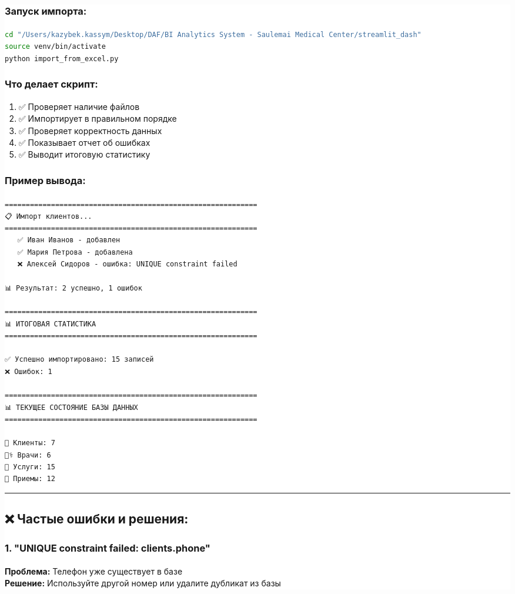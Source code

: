 ### **Запуск импорта:**
```bash
cd "/Users/kazybek.kassym/Desktop/DAF/BI Analytics System - Saulemai Medical Center/streamlit_dash"
source venv/bin/activate
python import_from_excel.py
```

### **Что делает скрипт:**
1. ✅ Проверяет наличие файлов
2. ✅ Импортирует в правильном порядке
3. ✅ Проверяет корректность данных
4. ✅ Показывает отчет об ошибках
5. ✅ Выводит итоговую статистику

### **Пример вывода:**
```
============================================================
📋 Импорт клиентов...
============================================================
   ✅ Иван Иванов - добавлен
   ✅ Мария Петрова - добавлена
   ❌ Алексей Сидоров - ошибка: UNIQUE constraint failed

📊 Результат: 2 успешно, 1 ошибок

============================================================
📊 ИТОГОВАЯ СТАТИСТИКА
============================================================

✅ Успешно импортировано: 15 записей
❌ Ошибок: 1

============================================================
📊 ТЕКУЩЕЕ СОСТОЯНИЕ БАЗЫ ДАННЫХ
============================================================

👥 Клиенты: 7
👨‍⚕️ Врачи: 6
🏥 Услуги: 15
📅 Приемы: 12
```

---

## ❌ Частые ошибки и решения:

### **1. "UNIQUE constraint failed: clients.phone"**
**Проблема:** Телефон уже существует в базе  
**Решение:** Используйте другой номер или удалите дубликат из базы
